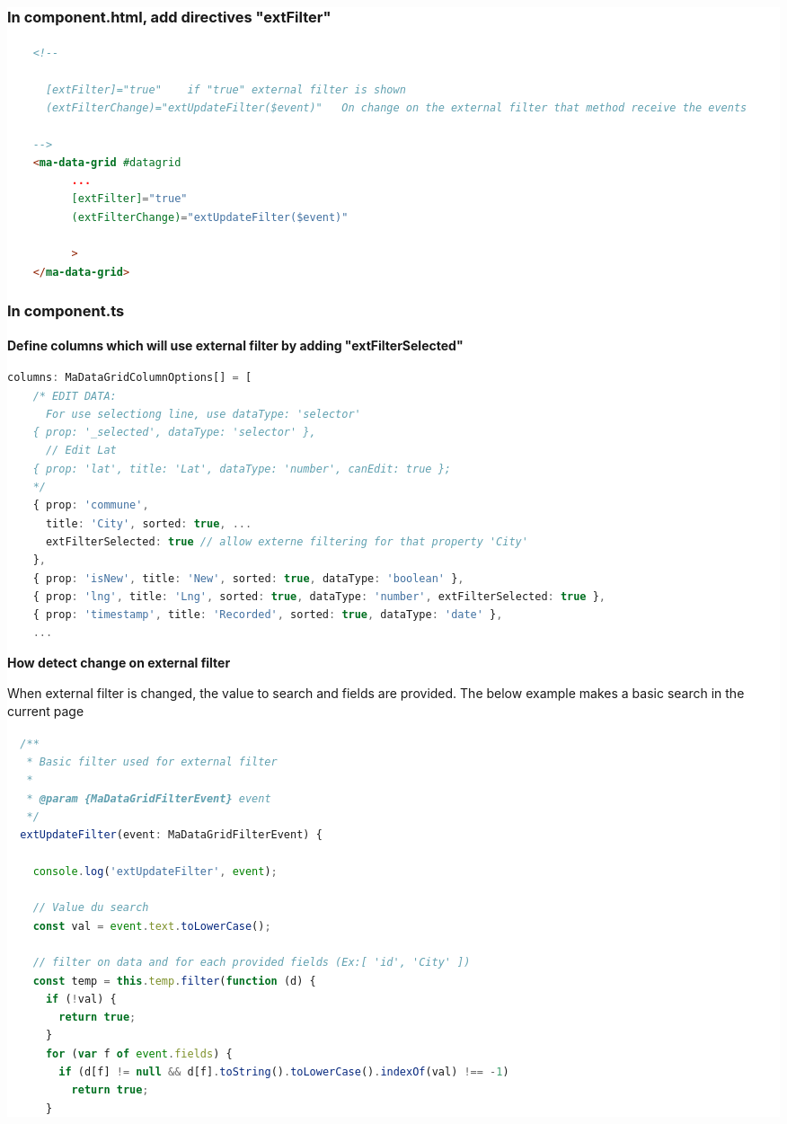 ### In component.html, add directives "extFilter"
````html
    <!-- 
    
      [extFilter]="true"    if "true" external filter is shown
      (extFilterChange)="extUpdateFilter($event)"   On change on the external filter that method receive the events
      
    -->
    <ma-data-grid #datagrid
          ...
          [extFilter]="true"
          (extFilterChange)="extUpdateFilter($event)"

          >
    </ma-data-grid>
````

### In component.ts
**Define columns which will use external filter by adding "extFilterSelected"**

```typescript
columns: MaDataGridColumnOptions[] = [
    /* EDIT DATA:
      For use selectiong line, use dataType: 'selector' 
    { prop: '_selected', dataType: 'selector' },
      // Edit Lat
    { prop: 'lat', title: 'Lat', dataType: 'number', canEdit: true };
    */
    { prop: 'commune', 
      title: 'City', sorted: true, ...
      extFilterSelected: true // allow externe filtering for that property 'City'
    },
    { prop: 'isNew', title: 'New', sorted: true, dataType: 'boolean' },
    { prop: 'lng', title: 'Lng', sorted: true, dataType: 'number', extFilterSelected: true },
    { prop: 'timestamp', title: 'Recorded', sorted: true, dataType: 'date' },
    ...
 ```

**How detect change on external filter**

When external filter is changed, the value to search and fields are provided. 
The below example makes a basic search in the current page
````typescript
  /**
   * Basic filter used for external filter
   *
   * @param {MaDataGridFilterEvent} event
   */
  extUpdateFilter(event: MaDataGridFilterEvent) {

    console.log('extUpdateFilter', event);

    // Value du search    
    const val = event.text.toLowerCase();

    // filter on data and for each provided fields (Ex:[ 'id', 'City' ])
    const temp = this.temp.filter(function (d) {
      if (!val) {
        return true;
      }
      for (var f of event.fields) {
        if (d[f] != null && d[f].toString().toLowerCase().indexOf(val) !== -1)
          return true;
      }
````